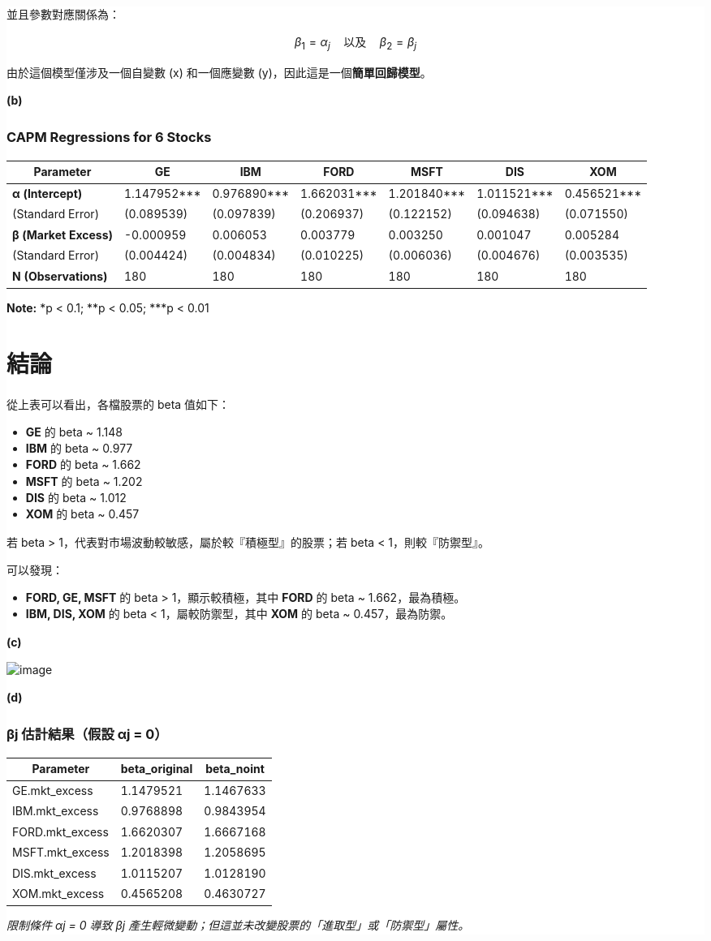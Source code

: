 並且參數對應關係為：

$$
\beta_1 = \alpha_j \quad \text{以及} \quad \beta_2 = \beta_j
$$

由於這個模型僅涉及一個自變數 \(x\) 和一個應變數 \(y\)，因此這是一個**簡單回歸模型**。


**(b)**
### CAPM Regressions for 6 Stocks
| **Parameter**            | **GE**         | **IBM**         | **FORD**        | **MSFT**        | **DIS**         | **XOM**         |
|--------------------------|----------------|-----------------|-----------------|-----------------|-----------------|-----------------|
| **α (Intercept)**    | 1.147952***    | 0.976890***     | 1.662031***     | 1.201840***     | 1.011521***     | 0.456521***     |
| (Standard Error)         | (0.089539)     | (0.097839)      | (0.206937)      | (0.122152)      | (0.094638)      | (0.071550)      |
| **β (Market Excess)** | -0.000959      | 0.006053        | 0.003779        | 0.003250        | 0.001047        | 0.005284        |
| (Standard Error)         | (0.004424)     | (0.004834)      | (0.010225)      | (0.006036)      | (0.004676)      | (0.003535)      |
| **N (Observations)**         | 180            | 180             | 180             | 180             | 180             | 180             |

**Note:** *p < 0.1; **p < 0.05; ***p < 0.01
# 結論

從上表可以看出，各檔股票的 beta 值如下：

- **GE** 的 beta ~ 1.148  
- **IBM** 的 beta ~ 0.977  
- **FORD** 的 beta ~ 1.662  
- **MSFT** 的 beta ~ 1.202  
- **DIS** 的 beta ~ 1.012  
- **XOM** 的 beta ~ 0.457  

若 beta > 1，代表對市場波動較敏感，屬於較『積極型』的股票；若 beta < 1，則較『防禦型』。

可以發現：  
- **FORD, GE, MSFT** 的 beta > 1，顯示較積極，其中 **FORD** 的 beta ~ 1.662，最為積極。  
- **IBM, DIS, XOM** 的 beta < 1，屬較防禦型，其中 **XOM** 的 beta ~ 0.457，最為防禦。


**(c)**

![image](https://github.com/user-attachments/assets/2b94571b-42aa-43e3-b3c4-f2a363fc54c2)

**(d)**

### **βj 估計結果（假設 αj = 0）**
| **Parameter**        | **beta_original** | **beta_noint** |
|----------------------|-------------------|----------------|
| GE.mkt_excess        | 1.1479521         | 1.1467633      |
| IBM.mkt_excess       | 0.9768898         | 0.9843954      |
| FORD.mkt_excess      | 1.6620307         | 1.6667168      |
| MSFT.mkt_excess      | 1.2018398         | 1.2058695      |
| DIS.mkt_excess       | 1.0115207         | 1.0128190      |
| XOM.mkt_excess       | 0.4565208         | 0.4630727      |

*限制條件 αj = 0 導致 βj 產生輕微變動；但這並未改變股票的「進取型」或「防禦型」屬性。*


